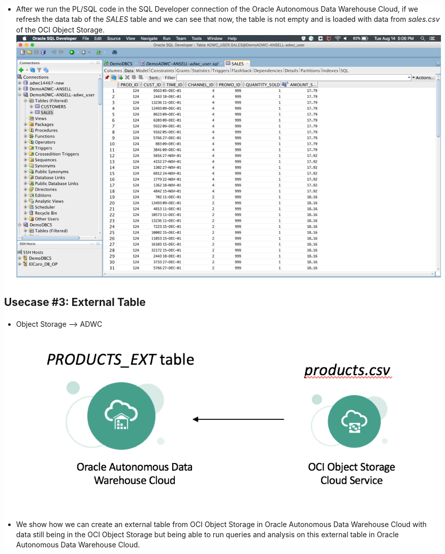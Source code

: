 * After we run the PL/SQL code in the SQL Developer connection of the Oracle Autonomous Data Warehouse Cloud, if we refresh the data tab of the *SALES* table and we can see that now, the table is not empty and is loaded with data from *sales.csv* of the OCI Object Storage.
![Usecase2_6](images/Usecase2_6.jpg)


## Usecase #3: External Table
* Object Storage --> ADWC
![Usecase3](images/Usecase3.jpg)
* We show how we can create an external table from OCI Object Storage in Oracle Autonomous Data Warehouse Cloud with data still being in the OCI Object Storage but being able to run queries and analysis on this external table in Oracle Autonomous Data Warehouse Cloud.
